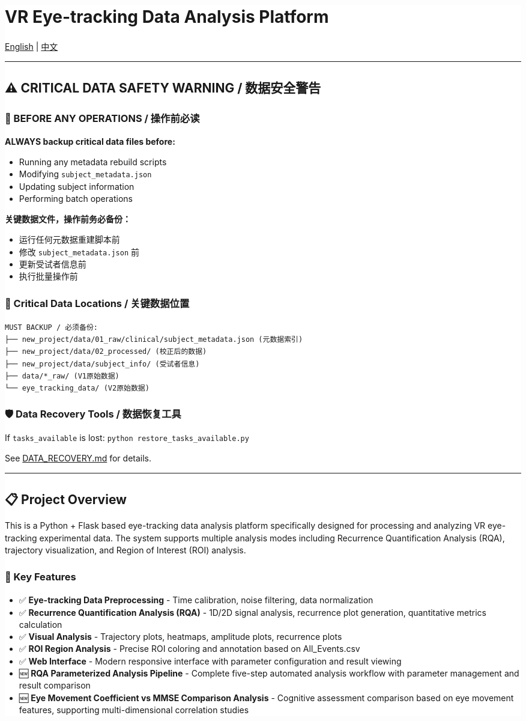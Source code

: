 # VR Eye-tracking Data Analysis Platform

[English](#english) | [中文](#chinese)

---

## ⚠️ CRITICAL DATA SAFETY WARNING / 数据安全警告

### 🔴 BEFORE ANY OPERATIONS / 操作前必读

**ALWAYS backup critical data files before:**
- Running any metadata rebuild scripts
- Modifying `subject_metadata.json`
- Updating subject information
- Performing batch operations

**关键数据文件，操作前务必备份：**
- 运行任何元数据重建脚本前
- 修改 `subject_metadata.json` 前
- 更新受试者信息前
- 执行批量操作前

### 📂 Critical Data Locations / 关键数据位置

```
MUST BACKUP / 必须备份:
├── new_project/data/01_raw/clinical/subject_metadata.json (元数据索引)
├── new_project/data/02_processed/ (校正后的数据)
├── new_project/data/subject_info/ (受试者信息)
├── data/*_raw/ (V1原始数据)
└── eye_tracking_data/ (V2原始数据)
```

### 🛡️ Data Recovery Tools / 数据恢复工具

If `tasks_available` is lost: `python restore_tasks_available.py`

See [DATA_RECOVERY.md](DATA_RECOVERY.md) for details.

---

<a name="english"></a>
## 📋 Project Overview

This is a Python + Flask based eye-tracking data analysis platform specifically designed for processing and analyzing VR eye-tracking experimental data. The system supports multiple analysis modes including Recurrence Quantification Analysis (RQA), trajectory visualization, and Region of Interest (ROI) analysis.

### 🎯 Key Features
- ✅ **Eye-tracking Data Preprocessing** - Time calibration, noise filtering, data normalization
- ✅ **Recurrence Quantification Analysis (RQA)** - 1D/2D signal analysis, recurrence plot generation, quantitative metrics calculation
- ✅ **Visual Analysis** - Trajectory plots, heatmaps, amplitude plots, recurrence plots
- ✅ **ROI Region Analysis** - Precise ROI coloring and annotation based on All_Events.csv
- ✅ **Web Interface** - Modern responsive interface with parameter configuration and result viewing
- 🆕 **RQA Parameterized Analysis Pipeline** - Complete five-step automated analysis workflow with parameter management and result comparison
- 🆕 **Eye Movement Coefficient vs MMSE Comparison Analysis** - Cognitive assessment comparison based on eye movement features, supporting multi-dimensional correlation studies
